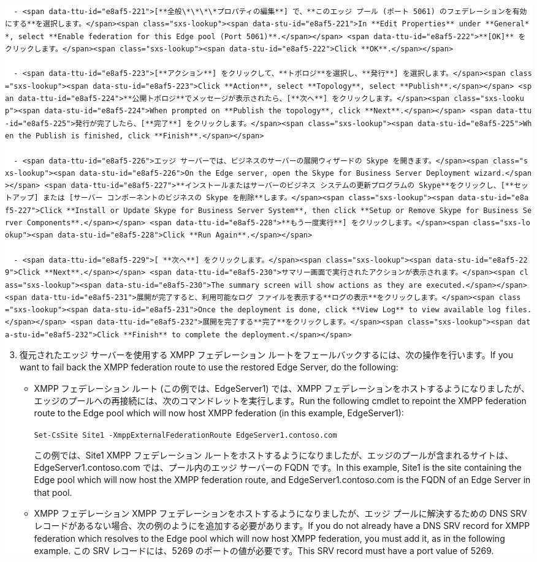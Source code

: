       - <span data-ttu-id="e8af5-221">[**全般\*\*\*\*プロパティの編集**] で、**このエッジ プール (ポート 5061) のフェデレーションを有効にする**を選択します。</span><span class="sxs-lookup"><span data-stu-id="e8af5-221">In **Edit Properties** under **General**, select **Enable federation for this Edge pool (Port 5061)**.</span></span> <span data-ttu-id="e8af5-222">**[OK]** をクリックします。</span><span class="sxs-lookup"><span data-stu-id="e8af5-222">Click **OK**.</span></span>
    
      - <span data-ttu-id="e8af5-223">[**アクション**] をクリックして、**トポロジ**を選択し、**発行**] を選択します。</span><span class="sxs-lookup"><span data-stu-id="e8af5-223">Click **Action**, select **Topology**, select **Publish**.</span></span> <span data-ttu-id="e8af5-224">**公開トポロジ**でメッセージが表示されたら、[**次へ**] をクリックします。</span><span class="sxs-lookup"><span data-stu-id="e8af5-224">When prompted on **Publish the topology**, click **Next**.</span></span> <span data-ttu-id="e8af5-225">発行が完了したら、[**完了**] をクリックします。</span><span class="sxs-lookup"><span data-stu-id="e8af5-225">When the Publish is finished, click **Finish**.</span></span>
    
      - <span data-ttu-id="e8af5-226">エッジ サーバーでは、ビジネスのサーバーの展開ウィザードの Skype を開きます。</span><span class="sxs-lookup"><span data-stu-id="e8af5-226">On the Edge server, open the Skype for Business Server Deployment wizard.</span></span> <span data-ttu-id="e8af5-227">**インストールまたはサーバーのビジネス システムの更新プログラムの Skype**をクリックし、[**セットアップ] または [サーバー コンポーネントのビジネスの Skype を削除**します。</span><span class="sxs-lookup"><span data-stu-id="e8af5-227">Click **Install or Update Skype for Business Server System**, then click **Setup or Remove Skype for Business Server Components**.</span></span> <span data-ttu-id="e8af5-228">**もう一度実行**] をクリックします。</span><span class="sxs-lookup"><span data-stu-id="e8af5-228">Click **Run Again**.</span></span>
    
      - <span data-ttu-id="e8af5-229">[ **次へ**] をクリックします。</span><span class="sxs-lookup"><span data-stu-id="e8af5-229">Click **Next**.</span></span> <span data-ttu-id="e8af5-230">サマリー画面で実行されたアクションが表示されます。</span><span class="sxs-lookup"><span data-stu-id="e8af5-230">The summary screen will show actions as they are executed.</span></span> <span data-ttu-id="e8af5-231">展開が完了すると、利用可能なログ ファイルを表示する**ログの表示**をクリックします。</span><span class="sxs-lookup"><span data-stu-id="e8af5-231">Once the deployment is done, click **View Log** to view available log files.</span></span> <span data-ttu-id="e8af5-232">展開を完了する**完了**をクリックします。</span><span class="sxs-lookup"><span data-stu-id="e8af5-232">Click **Finish** to complete the deployment.</span></span>

3.  <span data-ttu-id="e8af5-233">復元されたエッジ サーバーを使用する XMPP フェデレーション ルートをフェールバックするには、次の操作を行います。</span><span class="sxs-lookup"><span data-stu-id="e8af5-233">If you want to fail back the XMPP federation route to use the restored Edge Server, do the following:</span></span>
    
      - <span data-ttu-id="e8af5-234">XMPP フェデレーション ルート (この例では、EdgeServer1) では、XMPP フェデレーションをホストするようになりましたが、エッジのプールへの再接続には、次のコマンドレットを実行します。</span><span class="sxs-lookup"><span data-stu-id="e8af5-234">Run the following cmdlet to repoint the XMPP federation route to the Edge pool which will now host XMPP federation (in this example, EdgeServer1):</span></span>
        
            Set-CsSite Site1 -XmppExternalFederationRoute EdgeServer1.contoso.com
        
        <span data-ttu-id="e8af5-235">この例では、Site1 XMPP フェデレーション ルートをホストするようになりましたが、エッジのプールが含まれるサイトは、EdgeServer1.contoso.com では、プール内のエッジ サーバーの FQDN です。</span><span class="sxs-lookup"><span data-stu-id="e8af5-235">In this example, Site1 is the site containing the Edge pool which will now host the XMPP federation route, and EdgeServer1.contoso.com is the FQDN of an Edge Server in that pool.</span></span>
    
      - <span data-ttu-id="e8af5-236">XMPP フェデレーション XMPP フェデレーションをホストするようになりましたが、エッジ プールに解決するための DNS SRV レコードがあるない場合、次の例のようにを追加する必要があります。</span><span class="sxs-lookup"><span data-stu-id="e8af5-236">If you do not already have a DNS SRV record for XMPP federation which resolves to the Edge pool which will now host XMPP federation, you must add it, as in the following example.</span></span> <span data-ttu-id="e8af5-237">この SRV レコードには、5269 のポートの値が必要です。</span><span class="sxs-lookup"><span data-stu-id="e8af5-237">This SRV record must have a port value of 5269.</span></span>
        